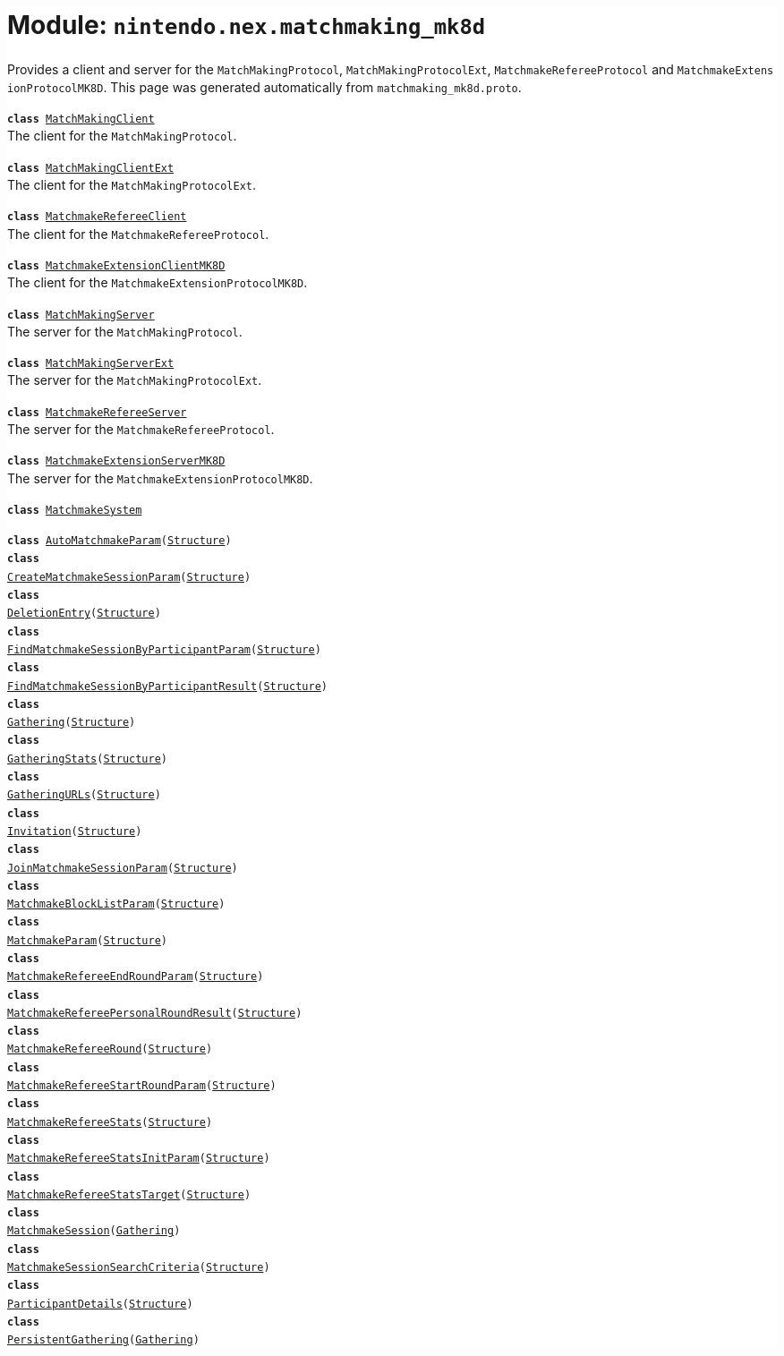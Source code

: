 
# Module: <code>nintendo.nex.matchmaking_mk8d</code>

Provides a client and server for the `MatchMakingProtocol`, `MatchMakingProtocolExt`, `MatchmakeRefereeProtocol` and `MatchmakeExtensionProtocolMK8D`. This page was generated automatically from `matchmaking_mk8d.proto`.

<code>**class** [MatchMakingClient](#matchmakingclient)</code><br>
<span class="docs">The client for the `MatchMakingProtocol`.</span>

<code>**class** [MatchMakingClientExt](#matchmakingclientext)</code><br>
<span class="docs">The client for the `MatchMakingProtocolExt`.</span>

<code>**class** [MatchmakeRefereeClient](#matchmakerefereeclient)</code><br>
<span class="docs">The client for the `MatchmakeRefereeProtocol`.</span>

<code>**class** [MatchmakeExtensionClientMK8D](#matchmakeextensionclientmk8d)</code><br>
<span class="docs">The client for the `MatchmakeExtensionProtocolMK8D`.</span>

<code>**class** [MatchMakingServer](#matchmakingserver)</code><br>
<span class="docs">The server for the `MatchMakingProtocol`.</span>

<code>**class** [MatchMakingServerExt](#matchmakingserverext)</code><br>
<span class="docs">The server for the `MatchMakingProtocolExt`.</span>

<code>**class** [MatchmakeRefereeServer](#matchmakerefereeserver)</code><br>
<span class="docs">The server for the `MatchmakeRefereeProtocol`.</span>

<code>**class** [MatchmakeExtensionServerMK8D](#matchmakeextensionservermk8d)</code><br>
<span class="docs">The server for the `MatchmakeExtensionProtocolMK8D`.</span>

<code>**class** [MatchmakeSystem](#matchmakesystem)</code><br>

<code>**class** [AutoMatchmakeParam](#automatchmakeparam)([Structure](common.md))</code><br>
<code>**class** [CreateMatchmakeSessionParam](#creatematchmakesessionparam)([Structure](common.md))</code><br>
<code>**class** [DeletionEntry](#deletionentry)([Structure](common.md))</code><br>
<code>**class** [FindMatchmakeSessionByParticipantParam](#findmatchmakesessionbyparticipantparam)([Structure](common.md))</code><br>
<code>**class** [FindMatchmakeSessionByParticipantResult](#findmatchmakesessionbyparticipantresult)([Structure](common.md))</code><br>
<code>**class** [Gathering](#gathering)([Structure](common.md))</code><br>
<code>**class** [GatheringStats](#gatheringstats)([Structure](common.md))</code><br>
<code>**class** [GatheringURLs](#gatheringurls)([Structure](common.md))</code><br>
<code>**class** [Invitation](#invitation)([Structure](common.md))</code><br>
<code>**class** [JoinMatchmakeSessionParam](#joinmatchmakesessionparam)([Structure](common.md))</code><br>
<code>**class** [MatchmakeBlockListParam](#matchmakeblocklistparam)([Structure](common.md))</code><br>
<code>**class** [MatchmakeParam](#matchmakeparam)([Structure](common.md))</code><br>
<code>**class** [MatchmakeRefereeEndRoundParam](#matchmakerefereeendroundparam)([Structure](common.md))</code><br>
<code>**class** [MatchmakeRefereePersonalRoundResult](#matchmakerefereepersonalroundresult)([Structure](common.md))</code><br>
<code>**class** [MatchmakeRefereeRound](#matchmakerefereeround)([Structure](common.md))</code><br>
<code>**class** [MatchmakeRefereeStartRoundParam](#matchmakerefereestartroundparam)([Structure](common.md))</code><br>
<code>**class** [MatchmakeRefereeStats](#matchmakerefereestats)([Structure](common.md))</code><br>
<code>**class** [MatchmakeRefereeStatsInitParam](#matchmakerefereestatsinitparam)([Structure](common.md))</code><br>
<code>**class** [MatchmakeRefereeStatsTarget](#matchmakerefereestatstarget)([Structure](common.md))</code><br>
<code>**class** [MatchmakeSession](#matchmakesession)([Gathering](#gathering))</code><br>
<code>**class** [MatchmakeSessionSearchCriteria](#matchmakesessionsearchcriteria)([Structure](common.md))</code><br>
<code>**class** [ParticipantDetails](#participantdetails)([Structure](common.md))</code><br>
<code>**class** [PersistentGathering](#persistentgathering)([Gathering](#gathering))</code><br>